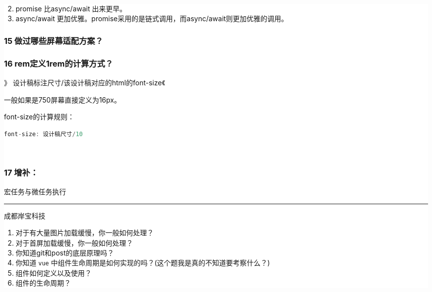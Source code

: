 2. promise 比async/await 出来更早。
3. async/await 更加优雅。promise采用的是链式调用，而async/await则更加优雅的调用。

### 15 做过哪些屏幕适配方案？



### 16 rem定义1rem的计算方式？

》 设计稿标注尺寸/该设计稿对应的html的font-size《

一般如果是750屏幕直接定义为16px。

font-size的计算规则：

```js
font-size: 设计稿尺寸/10
```

​	

### 17 增补：

宏任务与微任务执行

[宏任务与微任务]: https://blog.csdn.net/qq_26780317/article/details/109823340?spm=1001.2101.3001.6650.10&amp;utm_medium=distribute.pc_relevant.none-task-blog-2%7Edefault%7ECTRLIST%7Edefault-10.fixedcolumn&amp;depth_1-utm_source=distribute.pc_relevant.none-task-blog-2%7Edefault%7ECTRLIST%7Edefault-10.fixedcolumn



------

成都岸宝科技

1. 对于有大量图片加载缓慢，你一般如何处理？
2. 对于首屏加载缓慢，你一般如何处理？
3. 你知道git和post的底层原理吗？
4. 你知道 `vue` 中组件生命周期是如何实现的吗？(这个题我是真的不知道要考察什么？)
5. 组件如何定义以及使用？
6. 组件的生命周期？















[最新的vue面试题大全含源码级回答（vue3篇）]: https://juejin.cn/post/6951262189168623623#heading-2